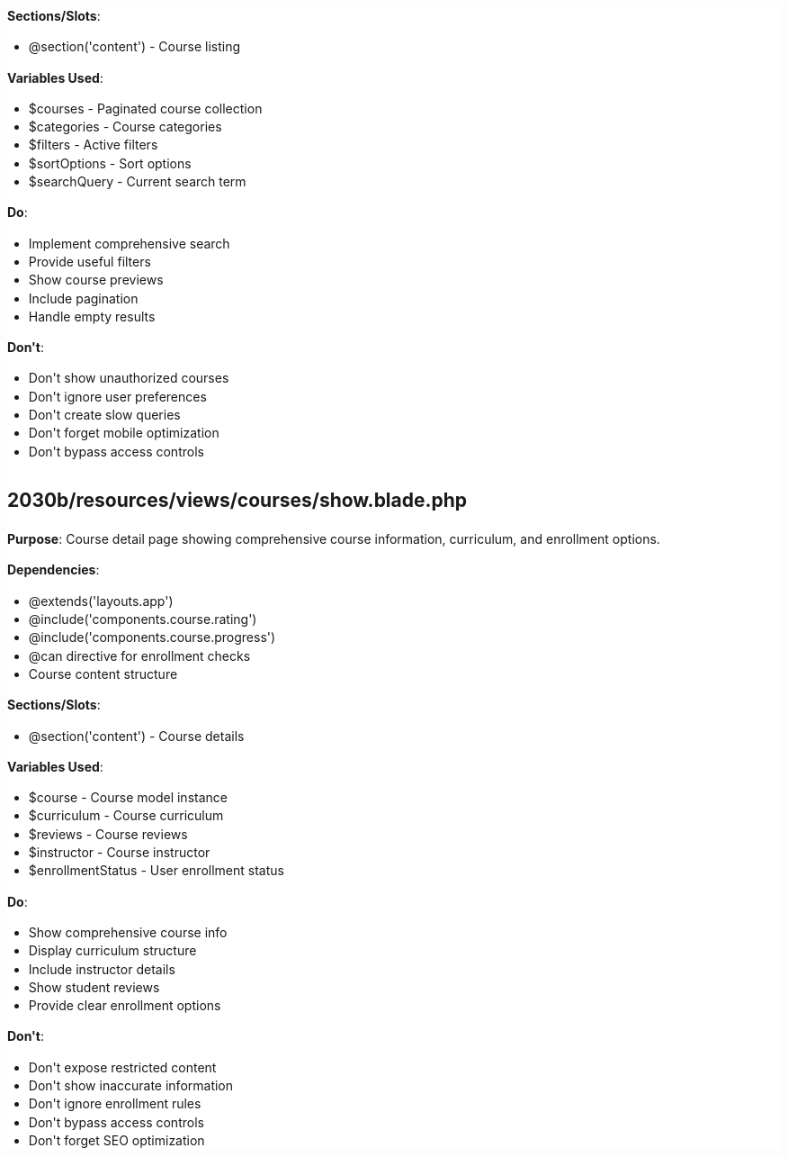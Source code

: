 **Sections/Slots**:
- @section('content') - Course listing

**Variables Used**:
- $courses - Paginated course collection
- $categories - Course categories
- $filters - Active filters
- $sortOptions - Sort options
- $searchQuery - Current search term

**Do**:
- Implement comprehensive search
- Provide useful filters
- Show course previews
- Include pagination
- Handle empty results

**Don't**:
- Don't show unauthorized courses
- Don't ignore user preferences
- Don't create slow queries
- Don't forget mobile optimization
- Don't bypass access controls

## 2030b/resources/views/courses/show.blade.php

**Purpose**: Course detail page showing comprehensive course information, curriculum, and enrollment options.

**Dependencies**:
- @extends('layouts.app')
- @include('components.course.rating')
- @include('components.course.progress')
- @can directive for enrollment checks
- Course content structure

**Sections/Slots**:
- @section('content') - Course details

**Variables Used**:
- $course - Course model instance
- $curriculum - Course curriculum
- $reviews - Course reviews
- $instructor - Course instructor
- $enrollmentStatus - User enrollment status

**Do**:
- Show comprehensive course info
- Display curriculum structure
- Include instructor details
- Show student reviews
- Provide clear enrollment options

**Don't**:
- Don't expose restricted content
- Don't show inaccurate information
- Don't ignore enrollment rules
- Don't bypass access controls
- Don't forget SEO optimization
